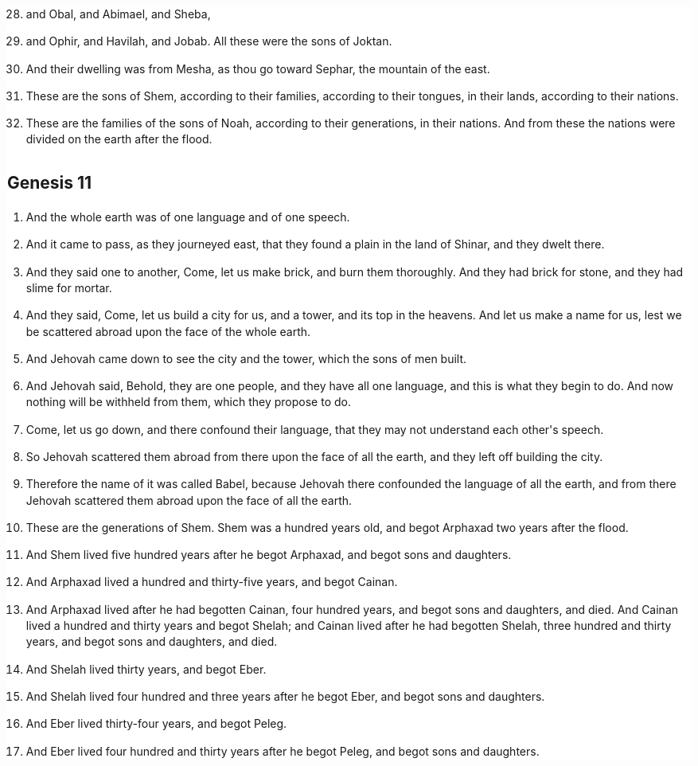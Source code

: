 28. and Obal, and Abimael, and Sheba,

29. and Ophir, and Havilah, and Jobab. All these were the sons of Joktan.

30. And their dwelling was from Mesha, as thou go toward Sephar, the mountain of the east.

31. These are the sons of Shem, according to their families, according to their tongues, in their lands, according to their nations.

32. These are the families of the sons of Noah, according to their generations, in their nations. And from these the nations were divided on the earth after the flood.

## Genesis 11

1. And the whole earth was of one language and of one speech.

2. And it came to pass, as they journeyed east, that they found a plain in the land of Shinar, and they dwelt there.

3. And they said one to another, Come, let us make brick, and burn them thoroughly. And they had brick for stone, and they had slime for mortar.

4. And they said, Come, let us build a city for us, and a tower, and its top in the heavens. And let us make a name for us, lest we be scattered abroad upon the face of the whole earth.

5. And Jehovah came down to see the city and the tower, which the sons of men built.

6. And Jehovah said, Behold, they are one people, and they have all one language, and this is what they begin to do. And now nothing will be withheld from them, which they propose to do.

7. Come, let us go down, and there confound their language, that they may not understand each other's speech.

8. So Jehovah scattered them abroad from there upon the face of all the earth, and they left off building the city.

9. Therefore the name of it was called Babel, because Jehovah there confounded the language of all the earth, and from there Jehovah scattered them abroad upon the face of all the earth.

10. These are the generations of Shem. Shem was a hundred years old, and begot Arphaxad two years after the flood.

11. And Shem lived five hundred years after he begot Arphaxad, and begot sons and daughters.

12. And Arphaxad lived a hundred and thirty-five years, and begot Cainan.

13. And Arphaxad lived after he had begotten Cainan, four hundred years, and begot sons and daughters, and died. And Cainan lived a hundred and thirty years and begot Shelah; and Cainan lived after he had begotten Shelah, three hundred and thirty years, and begot sons and daughters, and died.

14. And Shelah lived thirty years, and begot Eber.

15. And Shelah lived four hundred and three years after he begot Eber, and begot sons and daughters.

16. And Eber lived thirty-four years, and begot Peleg.

17. And Eber lived four hundred and thirty years after he begot Peleg, and begot sons and daughters.

